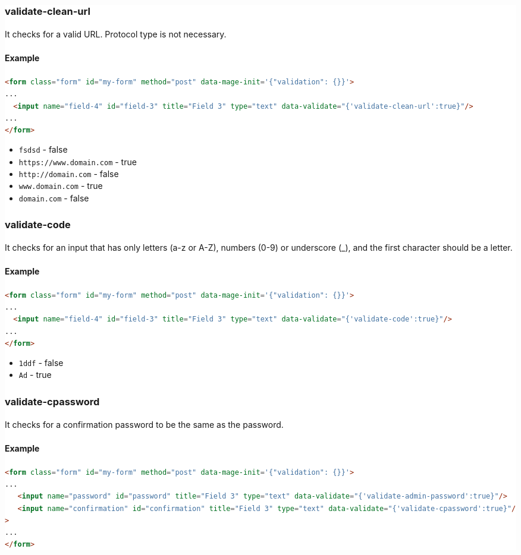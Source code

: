 ### validate-clean-url

It checks for a valid URL. Protocol type is not necessary.

#### Example

```html
<form class="form" id="my-form" method="post" data-mage-init='{"validation": {}}'>
...
  <input name="field-4" id="field-3" title="Field 3" type="text" data-validate="{'validate-clean-url':true}"/>
...
</form>
```

*  `fsdsd` - false
*  `https://www.domain.com` - true
*  `http://domain.com` - false
*  `www.domain.com` - true
*  `domain.com` - false

### validate-code

It checks for an input that has only letters (a-z or A-Z), numbers (0-9) or underscore (\_), and the first character should be a letter.

#### Example

```html
<form class="form" id="my-form" method="post" data-mage-init='{"validation": {}}'>
...
  <input name="field-4" id="field-3" title="Field 3" type="text" data-validate="{'validate-code':true}"/>
...
</form>
```

*  `1ddf` - false
*  `Ad` - true

### validate-cpassword

It checks for a confirmation password to be the same as the password.

#### Example

```html
<form class="form" id="my-form" method="post" data-mage-init='{"validation": {}}'>
...
   <input name="password" id="password" title="Field 3" type="text" data-validate="{'validate-admin-password':true}"/>
   <input name="confirmation" id="confirmation" title="Field 3" type="text" data-validate="{'validate-cpassword':true}"/>
...
</form>
```
